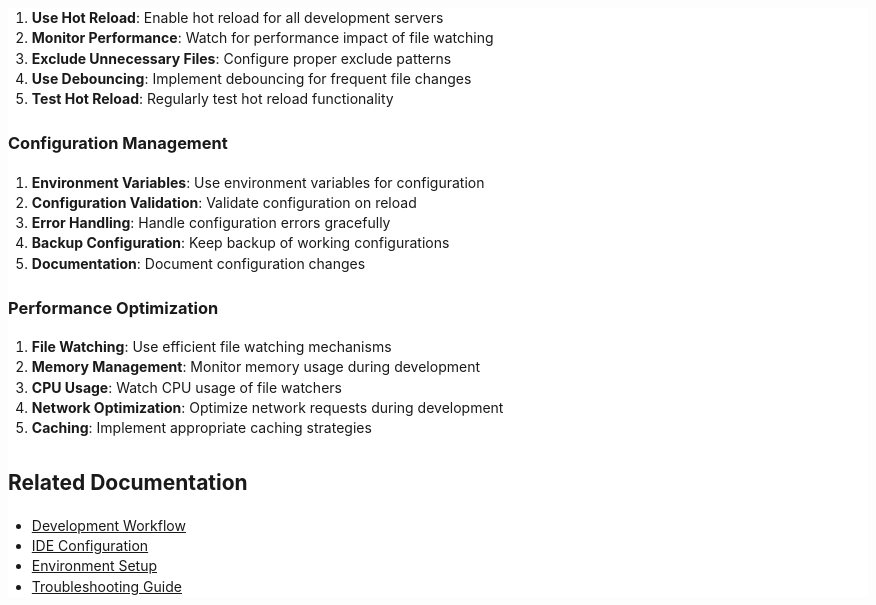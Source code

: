 1. **Use Hot Reload**: Enable hot reload for all development servers
2. **Monitor Performance**: Watch for performance impact of file watching
3. **Exclude Unnecessary Files**: Configure proper exclude patterns
4. **Use Debouncing**: Implement debouncing for frequent file changes
5. **Test Hot Reload**: Regularly test hot reload functionality

### Configuration Management

1. **Environment Variables**: Use environment variables for configuration
2. **Configuration Validation**: Validate configuration on reload
3. **Error Handling**: Handle configuration errors gracefully
4. **Backup Configuration**: Keep backup of working configurations
5. **Documentation**: Document configuration changes

### Performance Optimization

1. **File Watching**: Use efficient file watching mechanisms
2. **Memory Management**: Monitor memory usage during development
3. **CPU Usage**: Watch CPU usage of file watchers
4. **Network Optimization**: Optimize network requests during development
5. **Caching**: Implement appropriate caching strategies

## Related Documentation

- [Development Workflow](development_workflow.md)
- [IDE Configuration](ide_configuration.md)
- [Environment Setup](environment_setup.md)
- [Troubleshooting Guide](troubleshooting.md)

